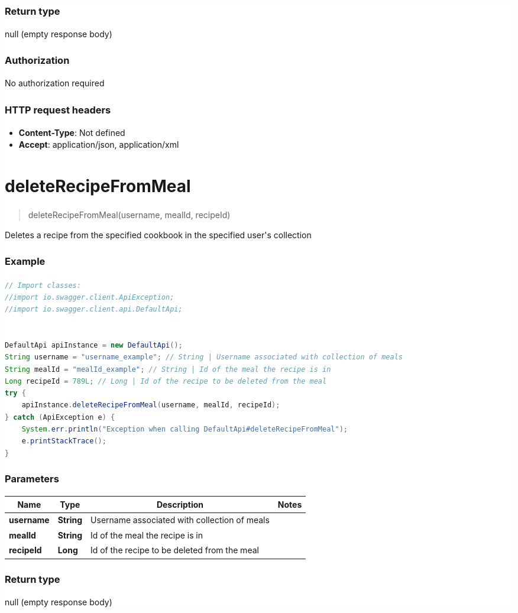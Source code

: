 ### Return type

null (empty response body)

### Authorization

No authorization required

### HTTP request headers

 - **Content-Type**: Not defined
 - **Accept**: application/json, application/xml

<a name="deleteRecipeFromMeal"></a>
# **deleteRecipeFromMeal**
> deleteRecipeFromMeal(username, mealId, recipeId)

Deletes a recipe from the specified cookbook in the specified user&#39;s collection



### Example
```java
// Import classes:
//import io.swagger.client.ApiException;
//import io.swagger.client.api.DefaultApi;


DefaultApi apiInstance = new DefaultApi();
String username = "username_example"; // String | Username associated with collection of meals
String mealId = "mealId_example"; // String | Id of the meal the recipe is in
Long recipeId = 789L; // Long | Id of the recipe to be deleted from the meal
try {
    apiInstance.deleteRecipeFromMeal(username, mealId, recipeId);
} catch (ApiException e) {
    System.err.println("Exception when calling DefaultApi#deleteRecipeFromMeal");
    e.printStackTrace();
}
```

### Parameters

Name | Type | Description  | Notes
------------- | ------------- | ------------- | -------------
 **username** | **String**| Username associated with collection of meals |
 **mealId** | **String**| Id of the meal the recipe is in |
 **recipeId** | **Long**| Id of the recipe to be deleted from the meal |

### Return type

null (empty response body)

